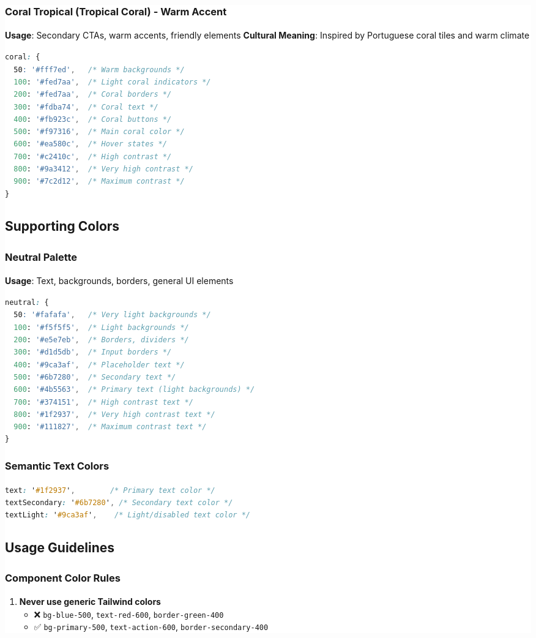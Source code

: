 ### Coral Tropical (Tropical Coral) - Warm Accent
**Usage**: Secondary CTAs, warm accents, friendly elements
**Cultural Meaning**: Inspired by Portuguese coral tiles and warm climate

```css
coral: {
  50: '#fff7ed',   /* Warm backgrounds */
  100: '#fed7aa',  /* Light coral indicators */
  200: '#fed7aa',  /* Coral borders */
  300: '#fdba74',  /* Coral text */
  400: '#fb923c',  /* Coral buttons */
  500: '#f97316',  /* Main coral color */
  600: '#ea580c',  /* Hover states */
  700: '#c2410c',  /* High contrast */
  800: '#9a3412',  /* Very high contrast */
  900: '#7c2d12',  /* Maximum contrast */
}
```

## Supporting Colors

### Neutral Palette
**Usage**: Text, backgrounds, borders, general UI elements

```css
neutral: {
  50: '#fafafa',   /* Very light backgrounds */
  100: '#f5f5f5',  /* Light backgrounds */
  200: '#e5e7eb',  /* Borders, dividers */
  300: '#d1d5db',  /* Input borders */
  400: '#9ca3af',  /* Placeholder text */
  500: '#6b7280',  /* Secondary text */
  600: '#4b5563',  /* Primary text (light backgrounds) */
  700: '#374151',  /* High contrast text */
  800: '#1f2937',  /* Very high contrast text */
  900: '#111827',  /* Maximum contrast text */
}
```

### Semantic Text Colors
```css
text: '#1f2937',        /* Primary text color */
textSecondary: '#6b7280', /* Secondary text color */
textLight: '#9ca3af',    /* Light/disabled text color */
```

## Usage Guidelines

### Component Color Rules

1. **Never use generic Tailwind colors**
   - ❌ `bg-blue-500`, `text-red-600`, `border-green-400`
   - ✅ `bg-primary-500`, `text-action-600`, `border-secondary-400`
